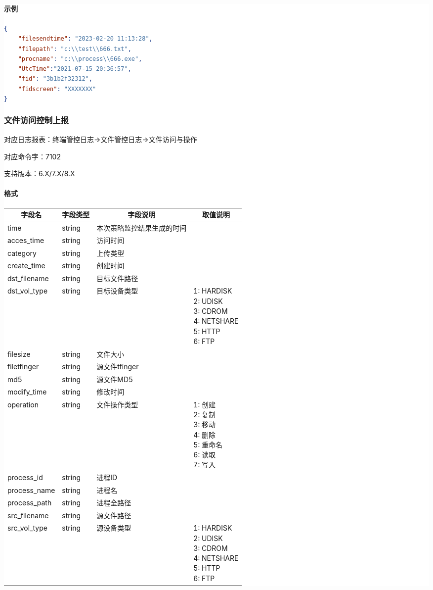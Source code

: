 #### 示例

```json
{
    "filesendtime": "2023-02-20 11:13:28",
    "filepath": "c:\\test\\666.txt",
    "procname": "c:\\process\\666.exe",
    "UtcTime":"2021-07-15 20:36:57",
    "fid": "3b1b2f32312",
    "fidscreen": "XXXXXXX"
}
```

### 文件访问控制上报

对应日志报表：终端管控日志->文件管控日志->文件访问与操作

对应命令字：7102

支持版本：6.X/7.X/8.X

#### 格式

| 字段名 | 字段类型 | 字段说明 | 取值说明 |
| --- | --- | --- | --- |
| time | string | 本次策略监控结果生成的时间 | |
| acces_time | string | 访问时间 | |
| category | string | 上传类型 | |
| create_time | string | 创建时间 | |
| dst_filename | string | 目标文件路径 | |
| dst_vol_type | string | 目标设备类型 | 1: HARDISK<br /> 2: UDISK<br /> 3: CDROM<br /> 4: NETSHARE<br /> 5: HTTP<br /> 6: FTP<br /> |
| filesize | string | 文件大小 | |
| filetfinger | string | 源文件tfinger | |
| md5 | string | 源文件MD5 | |
| modify_time | string | 修改时间 | |
| operation | string | 文件操作类型 | 1: 创建<br /> 2: 复制<br /> 3: 移动<br /> 4: 删除<br /> 5: 重命名<br /> 6: 读取<br /> 7: 写入<br /> |
| process_id | string | 进程ID | |
| process_name | string | 进程名 | |
| process_path | string | 进程全路径 | |
| src_filename | string | 源文件路径 | |
| src_vol_type | string | 源设备类型 | 1: HARDISK<br /> 2: UDISK<br /> 3: CDROM<br /> 4: NETSHARE<br /> 5: HTTP<br /> 6: FTP<br /> |
